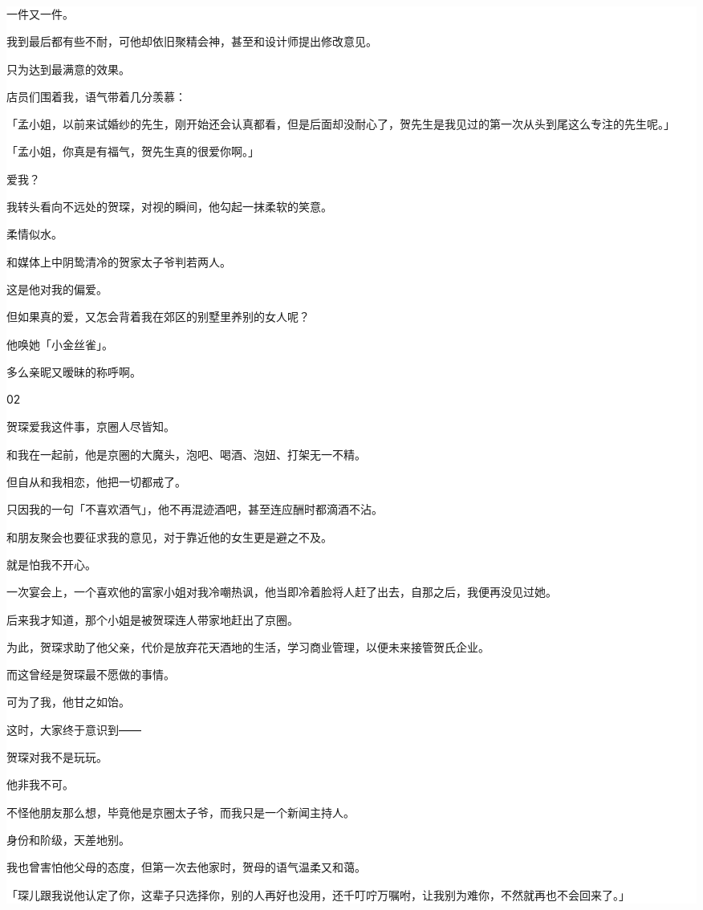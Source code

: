 ⼀件又⼀件。

我到最后都有些不耐，可他却依旧聚精会神，甚至和设计师提出修改意见。

只为达到最满意的效果。

店员们围着我，语气带着几分羡慕：

「孟小姐，以前来试婚纱的先⽣，刚开始还会认真都看，但是后面却没耐心了，贺先⽣是我见过的第⼀次从头到尾这么专注的先⽣呢。」

「孟小姐，你真是有福气，贺先⽣真的很爱你啊。」

爱我？

我转头看向不远处的贺琛，对视的瞬间，他勾起⼀抹柔软的笑意。

柔情似水。

和媒体上中阴鸷清冷的贺家太子爷判若两⼈。

这是他对我的偏爱。

但如果真的爱，又怎会背着我在郊区的别墅里养别的女⼈呢？

他唤她「小金丝雀」。

多么亲昵又暧昧的称呼啊。

02

贺琛爱我这件事，京圈⼈尽皆知。

和我在⼀起前，他是京圈的⼤魔头，泡吧、喝酒、泡妞、打架无⼀不精。

但自从和我相恋，他把⼀切都戒了。

只因我的⼀句「不喜欢酒气」，他不再混迹酒吧，甚至连应酬时都滴酒不沾。

和朋友聚会也要征求我的意见，对于靠近他的女⽣更是避之不及。

就是怕我不开心。

⼀次宴会上，⼀个喜欢他的富家小姐对我冷嘲热讽，他当即冷着脸将⼈赶了出去，自那之后，我便再没见过她。

后来我才知道，那个小姐是被贺琛连⼈带家地赶出了京圈。

为此，贺琛求助了他父亲，代价是放弃花天酒地的⽣活，学习商业管理，以便未来接管贺氏企业。

而这曾经是贺琛最不愿做的事情。

可为了我，他甘之如饴。

这时，⼤家终于意识到——

贺琛对我不是玩玩。

他非我不可。

不怪他朋友那么想，毕竟他是京圈太子爷，而我只是⼀个新闻主持⼈。

身份和阶级，天差地别。

我也曾害怕他父母的态度，但第⼀次去他家时，贺母的语气温柔又和蔼。

「琛儿跟我说他认定了你，这辈子只选择你，别的⼈再好也没⽤，还千叮咛万嘱咐，让我别为难你，不然就再也不会回来了。」
